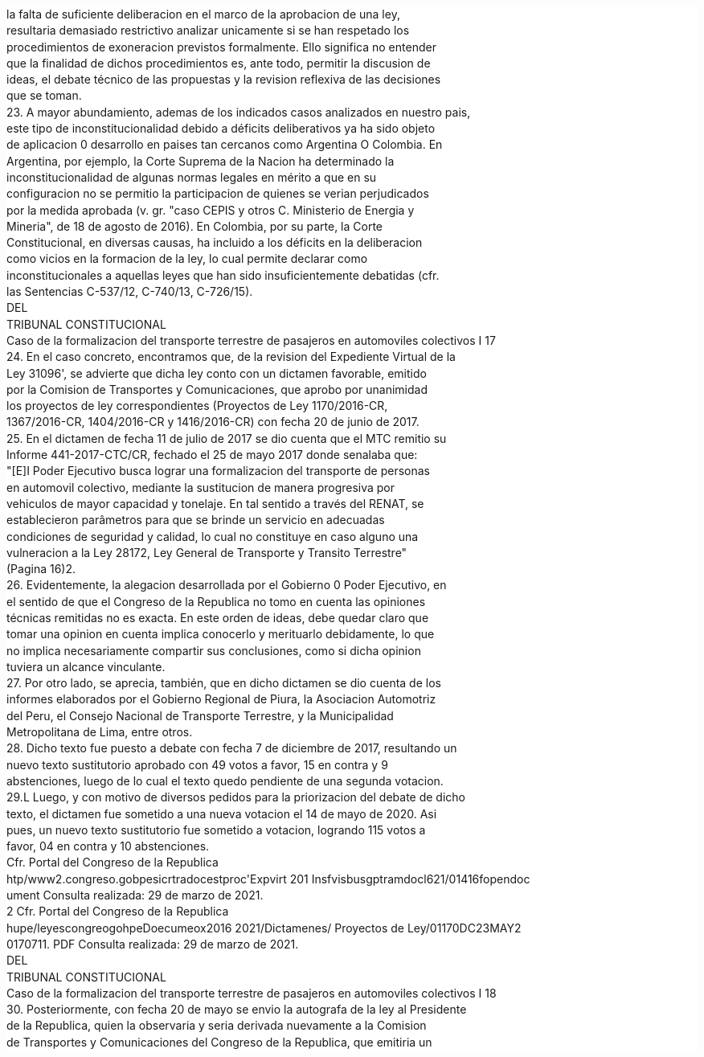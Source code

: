 la falta de suficiente deliberacion en el marco de la aprobacion de una ley,  
resultaria demasiado restrictivo analizar unicamente si se han respetado los  
procedimientos de exoneracion previstos formalmente. Ello significa no entender  
que la finalidad de dichos procedimientos es, ante todo, permitir la discusion de  
ideas, el debate técnico de las propuestas y la revision reflexiva de las decisiones  
que se toman.  
23. A mayor abundamiento, ademas de los indicados casos analizados en nuestro pais,  
este tipo de inconstitucionalidad debido a déficits deliberativos ya ha sido objeto  
de aplicacion 0 desarrollo en paises tan cercanos como Argentina O Colombia. En  
Argentina, por ejemplo, la Corte Suprema de la Nacion ha determinado la  
inconstitucionalidad de algunas normas legales en mérito a que en su  
configuracion no se permitio la participacion de quienes se verian perjudicados  
por la medida aprobada (v. gr. "caso CEPIS y otros C. Ministerio de Energia y  
Mineria", de 18 de agosto de 2016). En Colombia, por su parte, la Corte  
Constitucional, en diversas causas, ha incluido a los déficits en la deliberacion  
como vicios en la formacion de la ley, lo cual permite declarar como  
inconstitucionales a aquellas leyes que han sido insuficientemente debatidas (cfr.  
las Sentencias C-537/12, C-740/13, C-726/15).  
DEL  
TRIBUNAL CONSTITUCIONAL  
Caso de la formalizacion del transporte terrestre de pasajeros en automoviles colectivos I 17  
24. En el caso concreto, encontramos que, de la revision del Expediente Virtual de la  
Ley 31096', se advierte que dicha ley conto con un dictamen favorable, emitido  
por la Comision de Transportes y Comunicaciones, que aprobo por unanimidad  
los proyectos de ley correspondientes (Proyectos de Ley 1170/2016-CR,  
1367/2016-CR, 1404/2016-CR y 1416/2016-CR) con fecha 20 de junio de 2017.  
25. En el dictamen de fecha 11 de julio de 2017 se dio cuenta que el MTC remitio su  
Informe 441-2017-CTC/CR, fechado el 25 de mayo 2017 donde senalaba que:  
"[E]I Poder Ejecutivo busca lograr una formalizacion del transporte de personas  
en automovil colectivo, mediante la sustitucion de manera progresiva por  
vehiculos de mayor capacidad y tonelaje. En tal sentido a través del RENAT, se  
establecieron parâmetros para que se brinde un servicio en adecuadas  
condiciones de seguridad y calidad, lo cual no constituye en caso alguno una  
vulneracion a la Ley 28172, Ley General de Transporte y Transito Terrestre"  
(Pagina 16)2.  
26. Evidentemente, la alegacion desarrollada por el Gobierno 0 Poder Ejecutivo, en  
el sentido de que el Congreso de la Republica no tomo en cuenta las opiniones  
técnicas remitidas no es exacta. En este orden de ideas, debe quedar claro que  
tomar una opinion en cuenta implica conocerlo y merituarlo debidamente, lo que  
no implica necesariamente compartir sus conclusiones, como si dicha opinion  
tuviera un alcance vinculante.  
27. Por otro lado, se aprecia, también, que en dicho dictamen se dio cuenta de los  
informes elaborados por el Gobierno Regional de Piura, la Asociacion Automotriz  
del Peru, el Consejo Nacional de Transporte Terrestre, y la Municipalidad  
Metropolitana de Lima, entre otros.  
28. Dicho texto fue puesto a debate con fecha 7 de diciembre de 2017, resultando un  
nuevo texto sustitutorio aprobado con 49 votos a favor, 15 en contra y 9  
abstenciones, luego de lo cual el texto quedo pendiente de una segunda votacion.  
29.L Luego, y con motivo de diversos pedidos para la priorizacion del debate de dicho  
texto, el dictamen fue sometido a una nueva votacion el 14 de mayo de 2020. Asi  
pues, un nuevo texto sustitutorio fue sometido a votacion, logrando 115 votos a  
favor, 04 en contra y 10 abstenciones.  
Cfr. Portal del Congreso de la Republica  
htp/www2.congreso.gobpesicrtradocestproc'Expvirt 201 Insfvisbusgptramdocl621/01416fopendoc  
ument Consulta realizada: 29 de marzo de 2021.  
2 Cfr. Portal del Congreso de la Republica  
hupe/leyescongreogohpeDoecumeox2016 2021/Dictamenes/ Proyectos de Ley/01170DC23MAY2  
0170711. PDF Consulta realizada: 29 de marzo de 2021.  
DEL  
TRIBUNAL CONSTITUCIONAL  
Caso de la formalizacion del transporte terrestre de pasajeros en automoviles colectivos I 18  
30. Posteriormente, con fecha 20 de mayo se envio la autografa de la ley al Presidente  
de la Republica, quien la observaria y seria derivada nuevamente a la Comision  
de Transportes y Comunicaciones del Congreso de la Republica, que emitiria un  